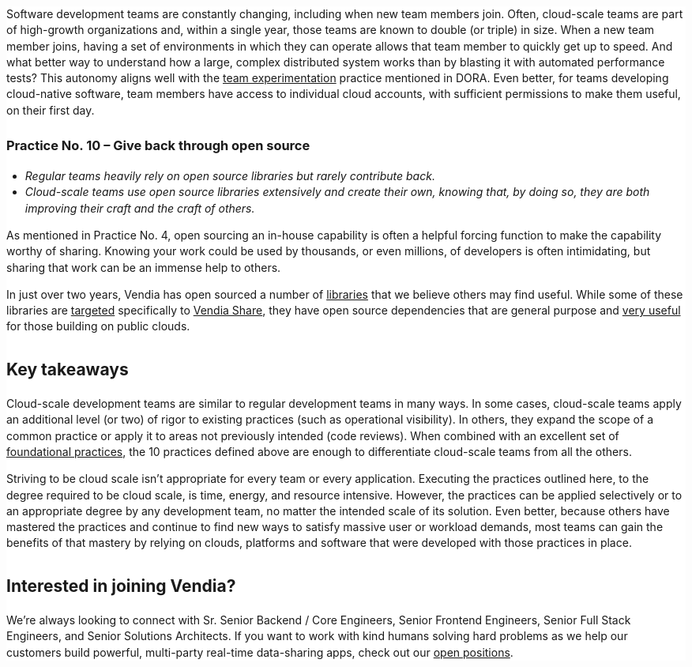 Software development teams are constantly changing, including when new team members join. Often, cloud-scale teams are part of high-growth organizations and, within a single year, those teams are known to double (or triple) in size. When a new team member joins, having a set of environments in which they can operate allows that team member to quickly get up to speed. And what better way to understand how a large, complex distributed system works than by blasting it with automated performance tests? This autonomy aligns well with the [team experimentation](https://cloud.google.com/architecture/devops/devops-process-team-experimentation) practice mentioned in DORA. Even better, for teams developing cloud-native software, team members have access to individual cloud accounts, with sufficient permissions to make them useful, on their first day.


### **Practice No. 10 – Give back through open source**



* _Regular teams heavily rely on open source libraries but rarely contribute back._
* _Cloud-scale teams use open source libraries extensively and create their own, knowing that, by doing so, they are both improving their craft and the craft of others._

As mentioned in Practice No. 4, open sourcing an in-house capability is often a helpful forcing function to make the capability worthy of sharing. Knowing your work could be used by thousands, or even millions, of developers is often intimidating, but sharing that work can be an immense help to others.

In just over two years, Vendia has open sourced a number of [libraries](https://www.npmjs.com/search?q=%40Vendia) that we believe others may find useful. While some of these libraries are [targeted](https://www.npmjs.com/package/@vendia/share-sdk) specifically to [Vendia Share](https://share.vendia.net/), they have open source dependencies that are general purpose and [very useful](https://www.npmjs.com/package/@vendia/aws-signed-fetch) for those building on public clouds.


## **Key takeaways**

Cloud-scale development teams are similar to regular development teams in many ways. In some cases, cloud-scale teams apply an additional level (or two) of rigor to existing practices (such as operational visibility). In others, they expand the scope of a common practice or apply it to areas not previously intended (code reviews). When combined with an excellent set of [foundational practices](https://www.devops-research.com/research.html#capabilities), the 10 practices defined above are enough to differentiate cloud-scale teams from all the others.

Striving to be cloud scale isn’t appropriate for every team or every application. Executing the practices outlined here, to the degree required to be cloud scale, is time, energy,  and resource intensive. However, the practices can be applied selectively or to an appropriate degree by any development team, no matter the intended scale of its solution. Even better, because others have mastered the practices and continue to find new ways to satisfy massive user or workload demands, most teams can gain the benefits of that mastery by relying on clouds, platforms and software that were developed with those practices in place.


## **Interested in joining Vendia?**

We’re always looking to connect with Sr. Senior Backend / Core Engineers, Senior Frontend Engineers, Senior Full Stack Engineers, and Senior Solutions Architects. If you want to work with kind humans solving hard problems as we help our customers build powerful, multi-party real-time data-sharing apps, check out our [open positions](https://www.vendia.com/careers).